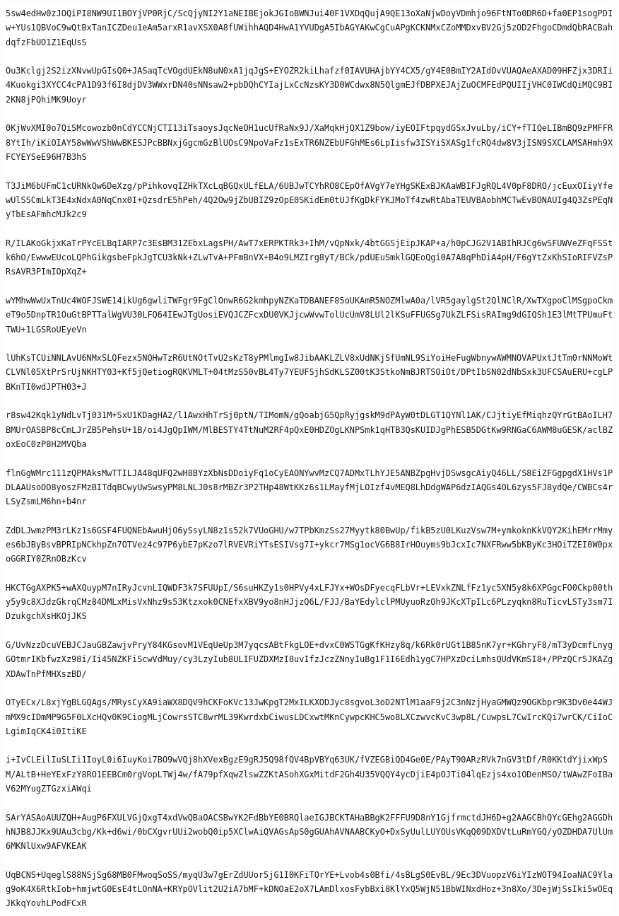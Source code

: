 ```compressed-json
5sw4edHw0zJOQiPI8NW9UI1BOYjVP0RjC/ScQjyNI2Y1aNEIBEjokJGIoBWNJui40F1VXDqQujA9QE13oXaNjwDoyVDmhjo96FtNTo0DR6D+fa0EP1sogPDIw+YUs1QBVoC9wQtBxTanICZDeu1eAm5arxR1avXSX0A8fUWihhAQD4HwA1YVUDgA5IbAGYAKwCgCuAPgKCKNMxCZoMMDxvBV2Gj5zOD2FhgoCDmdQbRACBahdqfzFbUO1Z1EqUsS

Ou3Kclgj2S2izXNvwUpGIsQ0+JASaqTcVOgdUEkN8uN0xA1jqJgS+EYOZR2kiLhafzf0IAVUHAjbYY4CX5/gY4E0BmIY2AIdOvVUAQAeAXAD09HFZjx3DRIi4Kuokgi3XYCC4cPA1D93f6I8djDV3WWxrDN40sNNsaw2+pbDQhCYIajLxCcNzsKY3D0WCdwx8N5QlgmEJfDBPXEJAjZuOCMFEdPQUIIjVHC0IWCdQiMQC9BI2KN8jPQhiMK9Uoyr

0KjWvXMI0o7QiSMcowozb0nCdYCCNjCTI13iTsaoysJqcNeOH1ucUfRaNx9J/XaMqkHjQX1Z9bow/iyEOIFtpqydGSxJvuLby/iCY+fTIQeLIBmBQ9zPMFFR8YtIh/iKiOIAY58wWwVShWwBKESJPcBBNxjGgcmGzBlUOsC9NpoVaFz1sExTR6NZEbUFGhMEs6LpIisfw3ISYiSXASg1fcRQ4dw8V3jISN9SXCLAMSAHmh9XFCYEYSeE96H7B3hS

T3JiM6bUFmC1cURNkQw6DeXzg/pPihkovqIZHkTXcLqBGQxULfELA/6UBJwTCYhRO8CEpOfAVgY7eYHgSKExBJKAaWBIFJgRQL4V0pF8DRO/jcEuxOIiyYfewUlSSCmLkT3E4xNdxA0NqCnx0I+QzsdrE5hPeh/4Q2Ow9jZbUBIZ9zOpE0SKidEm0tUJfKgDkFYKJMoTf4zwRtAbaTEUVBAobhMCTwEvBONAUIg4Q3ZsPEqNyTbEsAFmhcMJk2c9

R/ILAKoGkjxKaTrPYcELBqIARP7c3EsBM31ZEbxLagsPH/AwT7xERPKTRk3+IhM/vQpNxk/4btGGSjEipJKAP+a/h0pCJG2V1ABIhRJCg6wSFUWVeZFqFSStk6hO/EwwwEUcoLQPhGikgsbeFpkJgTCU3kNk+ZLwTvA+PFmBnVX+B4o9LMZIrg8yT/BCk/pdUEuSmklGQEoQgi0A7A8qPhDiA4pH/F6gYtZxKhSIoRIFVZsPRsAVR3PImIOpXqZ+

wYMhwWwUxTnUc4WOFJSWE14ikUg6gwliTWFgr9FgClOnwR6G2kmhpyNZKaTDBANEF85oUKAmR5NOZMlwA0a/lVR5gaylgSt2QlNClR/XwTXgpoClMSgpoCkmeT9o5DnpTR1OuGtBPTTalWgVU30LFQ64IEwJTgUosiEVQJCZFcxDU0VKJjcwWvwTolUcUmV8LUl2lKSuFFUGSg7UkZLFSisRAImg9dGIQSh1E3lMtTPUmuFtTWU+1LGSRoUEyeVn

lUhKsTCUiNNLAvU6NMxSLQFezx5NQHwTzR6UtNOtTvU2sKzT8yPMlmgIw8JibAAKLZLV8xUdNKjSfUmNL9SiYoiHeFugWbnywAWMNOVAPUxtJtTm0rNNMoWtCLVNl05XtPrSrUjNKHTY03+Kf5jQetiogRQKVMLT+04tMzS50vBL4Ty7YEUFSjhSdKLSZ00tK3StkoNmBJRTSOiOt/DPtIbSN02dNbSxk3UFCSAuERU+cgLPBKnTI0wdJPTH03+J

r8sw42Kqk1yNdLvTj031M+SxU1KDagHA2/l1AwxHhTrSj0ptN/TIMomN/gQoabjG5QpRyjgskM9dPAyW0tDLGT1QYNl1AK/CJjtiyEfMiqhzQYrGtBAoILH7BMUrOASBP8cCmLJrZB5PehsU+1B/oi4JgQpIWM/MlBESTY4TtNuM2RF4pQxE0HDZOgLKNPSmk1qHTB3QsKUIDJgPhESB5DGtKw9RNGaC6AWM8uGESK/aclBZoxEoC0zP8H2MVQba

flnGgWMrc111zQPMAksMwTTILJA48qUFQ2wH8BYzXbNsDDoiyFq1oCyEAONYwvMzCQ7ADMxTLhYJE5ANBZpgHvjDSwsgcAiyQ46LL/S8EiZFGgpgdX1HVs1PDLAAUsoOO8yoszFMzBITdqBCwyUwSwsyPM8LNLJ0s8rMBZr3P2THp48WtKKz6s1LMayfMjLOIzf4vMEQ8LhDdgWAP6dzIAQGs4OL6zys5FJ8ydQe/CWBCs4rLSyZsmLM6hn+b4nr

ZdDLJwmzPM3rLKz1s6GSF4FUQNEbAwuHjO6ySsyLN8z1s52k7VUoGHU/w7TPbKmzSs27Myytk80BwUp/fikB5zU0LKuzVsw7M+ymkoknKkVQY2KihEMrrMmyes6bJByBsvBPRIpNCkhpZn7OTVez4c97P6ybE7pKzo7lRVEVRiYTsESIVsg7I+ykcr7MSg1ocVG6B8IrHOuyms9bJcxIc7NXFRww5bKByKc3HOiTZEI0W0pxoGGRIY0ZRnOBzKcv

HKCTGgAXPK5+wAXQuypM7nIRyJcvnLIQWDF3k7SFUUpI/S6suHKZy1s0HPVy4xLFJYx+WOsDFyecqFLbVr+LEVxkZNLfFz1yc5XN5y8k6XPGgcFO0Ckp00thy5y9c8XJdzGkrqCMz84DMLxMisVxNhz9s53Ktzxok0CNEfxXBV9yo8nHJjzQ6L/FJJ/BaYEdylclPMUyuoRzOh9JKcXTpILc6PLzyqkn8RuTicvLSTy3sm7IDzukgchXsHKOjJKS

G/UvNzzDcuVEBJCJauGBZawjvPryY84KGsovM1VEqUeUp3M7yqcsABtFkgLOE+dvxC0WSTGgKfKHzy8q/k6Rk0rUGt1B85nK7yr+KGhryF8/mT3yDcmfLnygGOtmrIKbfwzXz98i/Ii45NZKFiScwVdMuy/cy3LzyIub8ULIFUZDXMzI8uvIfzJczZNnyIuBg1F1I6Edh1ygC7HPXzDciLmhsQUdVKmSI8+/PPzQCr5JKAZgXDAwTnPfMHXszBD/

OTyECx/L8xjYgBLGQAgs/MRysCyXA9iaWX8DQV9hCKFoKVc13JwKpgT2MxILKXODJyc8sgvoL3oD2NTlM1aaF9j2C3nNzjHyaGMWQz9OGKbpr9K3Dv0e44WJmMX9cIDmMP9G5F0LXcHQv0K9CiogMLjCowrsSTC8wrML39KwrdxbCiwusLDCxwtMKnCywpcKHC5wo8LXCzwvcKvC3wp8L/CuwpsL7CwIrcKQi7wrCK/CiIoCLgimIqCK4i0ItiKE

i+IvCLEilIuSLIi1IoyL0i6IuyKoi7BO9wVQj8hXVexBgzE9gRJ5Q98fQV4BpVBYq63UK/fVZEGBiQD4Ge0E/PAyT90ARzRVk7nGV3tDf/R0KKtdYjixWpSM/ALtB+HeYExFzY8RO1EEBCm0rgVopLTWj4w/fA79pfXqwZlswZZKtASohXGxMitdF2Gh4U35VQQY4ycDjiE4pOJTi04lqEzjs4xo1ODenMSO/tWAwZFoIBaV62MYugZTGzxiAWqi

SArYASAoAUUZQH+AugP6FXULVGjQxgT4xdVwQBaOACSBwYK2FdBbYE0BRQlaeIGJBCKTAHaBBgK2FFFU9D8nY1GjfrmctdJH6D+g2AAGCBhQYcGEhg2AGGDhhNJB8JJKx9UAu3cbg/Kk+d6wi/0bCXgvrUUi2wobQ0ip5XClwAiQVAGsApS0gGUAhAVNAABCKyO+DxSyUulLUYOUsVKqQ09DXDVtLuRmYGQ/yOZDHDA7UlUm6MKNlUxw9AFVKEAK

UqBCNS+UqeglS88NSjSg68MB0FMwoqSoSS/myqU3w7gErZdUUor5jG1I0KFiTQrYE+Lvob4s0Bfi/4sBLgS0EvBL/9Ec3DVuopzV6iYIzWOT94IoaNAC9Ylag9oK4X6RtkIob+hmjwtG0EsE4tLOnNA+KRYpOVlit2U2iA7bMF+kDNOaE2oX7LAmDlxosFybBxi8KlYxQ5WjN51BbWINxdHoz+3n8Xo/3DejWjSsIki5wOEqJKkqYovhLPodFCxR
```